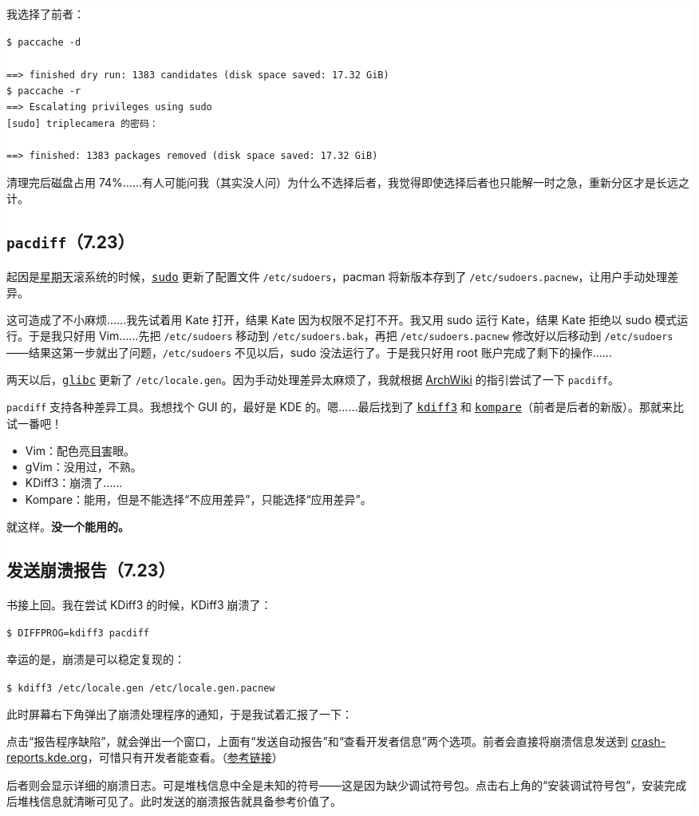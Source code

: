 我选择了前者：
```
$ paccache -d

==> finished dry run: 1383 candidates (disk space saved: 17.32 GiB)
$ paccache -r
==> Escalating privileges using sudo
[sudo] triplecamera 的密码：

==> finished: 1383 packages removed (disk space saved: 17.32 GiB)
```

清理完后磁盘占用 74%……有人可能问我（其实没人问）为什么不选择后者，我觉得即使选择后者也只能解一时之急，重新分区才是长远之计。

## `pacdiff`（7.23）
起因是<abbr title="7 月 21 日">星期天</abbr>滚系统的时候，[<samp>sudo</samp>](https://archlinux.org/packages/?name=sudo) 更新了配置文件 `/etc/sudoers`，pacman 将新版本存到了 `/etc/sudoers.pacnew`，让用户手动处理差异。

这可造成了不小麻烦……我先试着用 Kate 打开，结果 Kate 因为权限不足打不开。我又用 sudo 运行 Kate，结果 Kate 拒绝以 sudo 模式运行。于是我只好用 Vim……先把 `/etc/sudoers` 移动到 `/etc/sudoers.bak`，再把 `/etc/sudoers.pacnew` 修改好以后移动到 `/etc/sudoers`——结果这第一步就出了问题，`/etc/sudoers` 不见以后，sudo 没法运行了。于是我只好用 root 账户完成了剩下的操作……

两天以后，[<samp>glibc</samp>](https://archlinux.org/packages/?name=glibc) 更新了 `/etc/locale.gen`。因为手动处理差异太麻烦了，我就根据 [ArchWiki](https://wiki.archlinuxcn.org/wiki/Pacman/pacnew_%E4%B8%8E_pacsave#pacdiff) 的指引尝试了一下 `pacdiff`。

`pacdiff` 支持各种差异工具。我想找个 GUI 的，最好是 KDE 的。嗯……最后找到了 [<samp>kdiff3</samp>](https://archlinux.org/packages/?name=kdiff3) 和 [<samp>kompare</samp>](https://archlinux.org/packages/?name=kompare)（前者是后者的新版）。那就来比试一番吧！
 -  Vim：配色亮<abbr title="瞎">目害</abbr>眼。
 -  gVim：没用过，不熟。
 -  KDiff3：崩溃了……
 -  Kompare：能用，但是不能选择“不应用差异”，只能选择“应用差异”。

就这样。**没一个能用的。**

## 发送崩溃报告（7.23）
书接上回。我在尝试 KDiff3 的时候，KDiff3 崩溃了：
```
$ DIFFPROG=kdiff3 pacdiff
```

幸运的是，崩溃是可以稳定复现的：
```
$ kdiff3 /etc/locale.gen /etc/locale.gen.pacnew
```

此时屏幕右下角弹出了崩溃处理程序的通知，于是我试着汇报了一下：

点击“报告程序缺陷”，就会弹出一个窗口，上面有“发送自动报告”和“查看开发者信息”两个选项。前者会直接将崩溃信息发送到 [crash-reports.kde.org](https://crash-reports.kde.org/)，可惜只有开发者能查看。（[参考链接](https://discuss.kde.org/t/this-week-in-kde-looking-forward-towards-plasma-6-1/13248/4)）

后者则会显示详细的崩溃日志。可是堆栈信息中全是未知的符号——这是因为缺少调试符号包。点击右上角的“安装调试符号包”，安装完成后堆栈信息就清晰可见了。此时发送的崩溃报告就具备参考价值了。
